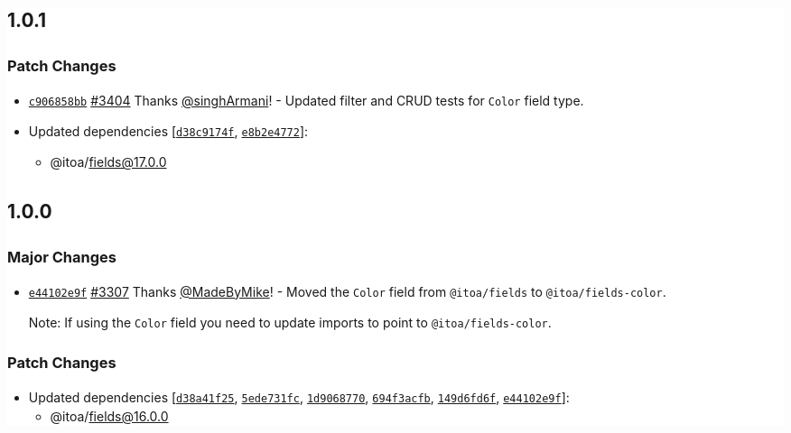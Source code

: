 ## 1.0.1

### Patch Changes

- [`c906858bb`](https://github.com/itoa-vn/itoacommit/c906858bb76630f284332b9532a17de75c0c0f33) [#3404](https://github.com/itoa-vn/itoapull/3404) Thanks [@singhArmani](https://github.com/singhArmani)! - Updated filter and CRUD tests for `Color` field type.

- Updated dependencies [[`d38c9174f`](https://github.com/itoa-vn/itoacommit/d38c9174f8146ad6e268be87cf5d54d5074bc593), [`e8b2e4772`](https://github.com/itoa-vn/itoacommit/e8b2e477206acffb143f19fb14be1e3b4cd0eb91)]:
  - @itoa/fields@17.0.0

## 1.0.0

### Major Changes

- [`e44102e9f`](https://github.com/itoa-vn/itoacommit/e44102e9f7f770b1528d642d763ccf9f88f3cbb1) [#3307](https://github.com/itoa-vn/itoapull/3307) Thanks [@MadeByMike](https://github.com/MadeByMike)! - Moved the `Color` field from `@itoa/fields` to `@itoa/fields-color`.

  Note: If using the `Color` field you need to update imports to point to `@itoa/fields-color`.

### Patch Changes

- Updated dependencies [[`d38a41f25`](https://github.com/itoa-vn/itoacommit/d38a41f25a1b4c90c05d2fb85116dc385d4ee77a), [`5ede731fc`](https://github.com/itoa-vn/itoacommit/5ede731fc58a79e7322b852bdd2d971ece45281e), [`1d9068770`](https://github.com/itoa-vn/itoacommit/1d9068770d03658954044c530e56e66169667e25), [`694f3acfb`](https://github.com/itoa-vn/itoacommit/694f3acfb9faa78aebfcf48cf711165560f16ff7), [`149d6fd6f`](https://github.com/itoa-vn/itoacommit/149d6fd6ff057c17570346063c173376769dcc79), [`e44102e9f`](https://github.com/itoa-vn/itoacommit/e44102e9f7f770b1528d642d763ccf9f88f3cbb1)]:
  - @itoa/fields@16.0.0
